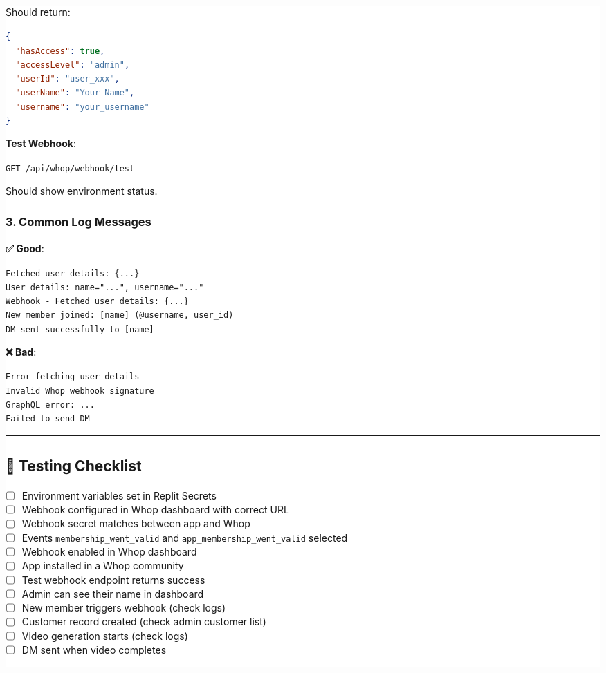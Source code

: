 Should return:
```json
{
  "hasAccess": true,
  "accessLevel": "admin",
  "userId": "user_xxx",
  "userName": "Your Name",
  "username": "your_username"
}
```

**Test Webhook**:
```
GET /api/whop/webhook/test
```

Should show environment status.

### 3. Common Log Messages

**✅ Good**:
```
Fetched user details: {...}
User details: name="...", username="..."
Webhook - Fetched user details: {...}
New member joined: [name] (@username, user_id)
DM sent successfully to [name]
```

**❌ Bad**:
```
Error fetching user details
Invalid Whop webhook signature
GraphQL error: ...
Failed to send DM
```

---

## 📝 Testing Checklist

- [ ] Environment variables set in Replit Secrets
- [ ] Webhook configured in Whop dashboard with correct URL
- [ ] Webhook secret matches between app and Whop
- [ ] Events `membership_went_valid` and `app_membership_went_valid` selected
- [ ] Webhook enabled in Whop dashboard
- [ ] App installed in a Whop community
- [ ] Test webhook endpoint returns success
- [ ] Admin can see their name in dashboard
- [ ] New member triggers webhook (check logs)
- [ ] Customer record created (check admin customer list)
- [ ] Video generation starts (check logs)
- [ ] DM sent when video completes

---
